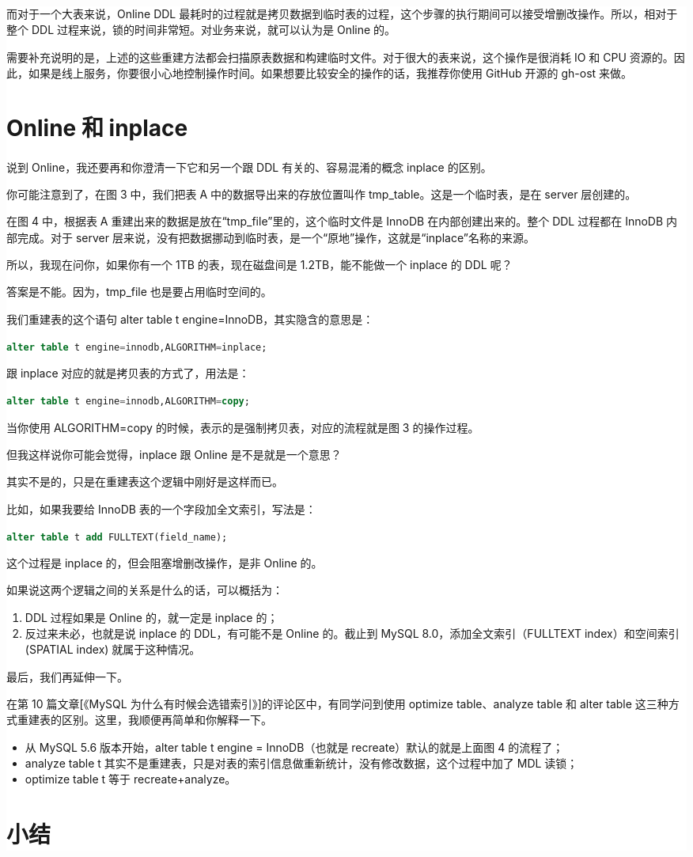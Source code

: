 而对于一个大表来说，Online DDL 最耗时的过程就是拷贝数据到临时表的过程，这个步骤的执行期间可以接受增删改操作。所以，相对于整个 DDL 过程来说，锁的时间非常短。对业务来说，就可以认为是 Online 的。

需要补充说明的是，上述的这些重建方法都会扫描原表数据和构建临时文件。对于很大的表来说，这个操作是很消耗 IO 和 CPU 资源的。因此，如果是线上服务，你要很小心地控制操作时间。如果想要比较安全的操作的话，我推荐你使用 GitHub 开源的 gh-ost 来做。

# Online 和 inplace

说到 Online，我还要再和你澄清一下它和另一个跟 DDL 有关的、容易混淆的概念 inplace 的区别。

你可能注意到了，在图 3 中，我们把表 A 中的数据导出来的存放位置叫作 tmp_table。这是一个临时表，是在 server 层创建的。

在图 4 中，根据表 A 重建出来的数据是放在“tmp_file”里的，这个临时文件是 InnoDB 在内部创建出来的。整个 DDL 过程都在 InnoDB 内部完成。对于 server 层来说，没有把数据挪动到临时表，是一个“原地”操作，这就是“inplace”名称的来源。

所以，我现在问你，如果你有一个 1TB 的表，现在磁盘间是 1.2TB，能不能做一个 inplace 的 DDL 呢？

答案是不能。因为，tmp_file 也是要占用临时空间的。

我们重建表的这个语句 alter table t engine=InnoDB，其实隐含的意思是：

```sql
alter table t engine=innodb,ALGORITHM=inplace;
```

跟 inplace 对应的就是拷贝表的方式了，用法是：

```sql
alter table t engine=innodb,ALGORITHM=copy;
```

当你使用 ALGORITHM=copy 的时候，表示的是强制拷贝表，对应的流程就是图 3 的操作过程。

但我这样说你可能会觉得，inplace 跟 Online 是不是就是一个意思？

其实不是的，只是在重建表这个逻辑中刚好是这样而已。

比如，如果我要给 InnoDB 表的一个字段加全文索引，写法是：

```sql
alter table t add FULLTEXT(field_name);
```

这个过程是 inplace 的，但会阻塞增删改操作，是非 Online 的。

如果说这两个逻辑之间的关系是什么的话，可以概括为：

1.  DDL 过程如果是 Online 的，就一定是 inplace 的；
2.  反过来未必，也就是说 inplace 的 DDL，有可能不是 Online 的。截止到 MySQL 8.0，添加全文索引（FULLTEXT index）和空间索引 (SPATIAL index) 就属于这种情况。

最后，我们再延伸一下。

在第 10 篇文章[《MySQL 为什么有时候会选错索引》]的评论区中，有同学问到使用 optimize table、analyze table 和 alter table 这三种方式重建表的区别。这里，我顺便再简单和你解释一下。

-   从 MySQL 5.6 版本开始，alter table t engine = InnoDB（也就是 recreate）默认的就是上面图 4 的流程了；
-   analyze table t 其实不是重建表，只是对表的索引信息做重新统计，没有修改数据，这个过程中加了 MDL 读锁；
-   optimize table t 等于 recreate+analyze。

# 小结

